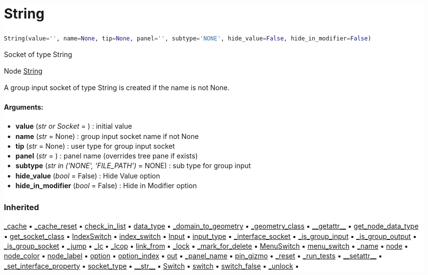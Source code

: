 # String

``` python
String(value='', name=None, tip=None, panel='', subtype='NONE', hide_value=False, hide_in_modifier=False)
```

Socket of type String

Node [String](https://docs.blender.org/manual/en/latest/modeling/geometry_nodes/input/constant/string.html)

A group input socket of type String is created if the name is not None.

#### Arguments:
- **value** (_str or Socket_ = ) : initial value
- **name** (_str_ = None) : group input socket name if not None
- **tip** (_str_ = None) : user type for group input socket
- **panel** (_str_ = ) : panel name (overrides tree pane if exists)
- **subtype** (_str in ('NONE', 'FILE_PATH')_ = NONE) : sub type for group input
- **hide_value** (_bool_ = False) : Hide Value option
- **hide_in_modifier** (_bool_ = False) : Hide in Modifier option

### Inherited

[\_cache](nodecache.md#_cache) :black_small_square: [\_cache_reset](nodecache.md#_cache_reset) :black_small_square: [check_in_list](socket.md#check_in_list) :black_small_square: [data_type](socket.md#data_type) :black_small_square: [\_domain_to_geometry](socket.md#_domain_to_geometry) :black_small_square: [\_geometry_class](socket.md#_geometry_class) :black_small_square: [\_\_getattr__](socket.md#__getattr__) :black_small_square: [get_node_data_type](socket.md#get_node_data_type) :black_small_square: [get_socket_class](socket.md#get_socket_class) :black_small_square: [IndexSwitch](socket.md#indexswitch) :black_small_square: [index_switch](socket.md#index_switch) :black_small_square: [Input](socket.md#input) :black_small_square: [input_type](socket.md#input_type) :black_small_square: [\_interface_socket](socket.md#_interface_socket) :black_small_square: [\_is_group_input](socket.md#_is_group_input) :black_small_square: [\_is_group_output](socket.md#_is_group_output) :black_small_square: [\_is_group_socket](socket.md#_is_group_socket) :black_small_square: [\_jump](socket.md#_jump) :black_small_square: [\_lc](socket.md#_lc) :black_small_square: [\_lcop](socket.md#_lcop) :black_small_square: [link_from](socket.md#link_from) :black_small_square: [\_lock](proplocker.md#_lock) :black_small_square: [\_mark_for_delete](socket.md#_mark_for_delete) :black_small_square: [MenuSwitch](socket.md#menuswitch) :black_small_square: [menu_switch](socket.md#menu_switch) :black_small_square: [\_name](socket.md#_name) :black_small_square: [node](socket.md#node) :black_small_square: [node_color](socket.md#node_color) :black_small_square: [node_label](socket.md#node_label) :black_small_square: [option](socket.md#option) :black_small_square: [option_index](socket.md#option_index) :black_small_square: [out](socket.md#out) :black_small_square: [\_panel_name](socket.md#_panel_name) :black_small_square: [pin_gizmo](socket.md#pin_gizmo) :black_small_square: [\_reset](socket.md#_reset) :black_small_square: [\_run_tests](socket.md#_run_tests) :black_small_square: [\_\_setattr__](socket.md#__setattr__) :black_small_square: [\_set_interface_property](socket.md#_set_interface_property) :black_small_square: [socket_type](socket.md#socket_type) :black_small_square: [\_\_str__](socket.md#__str__) :black_small_square: [Switch](socket.md#switch) :black_small_square: [switch](socket.md#switch) :black_small_square: [switch_false](socket.md#switch_false) :black_small_square: [\_unlock](proplocker.md#_unlock) :black_small_square:
